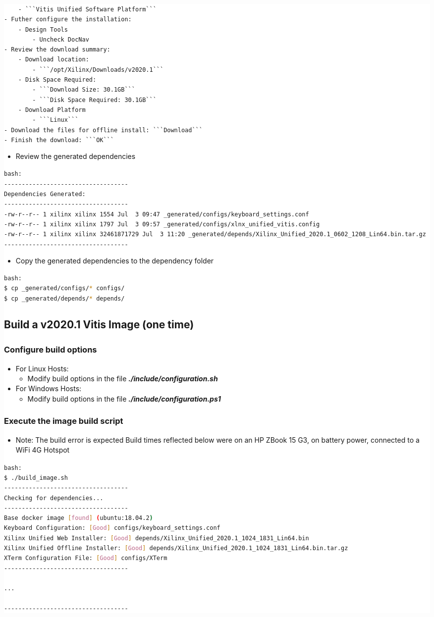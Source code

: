 		- ```Vitis Unified Software Platform```
	- Futher configure the installation:
		- Design Tools
			- Uncheck DocNav
	- Review the download summary:
		- Download location: 
			- ```/opt/Xilinx/Downloads/v2020.1```
		- Disk Space Required:
			- ```Download Size: 30.1GB```
			- ```Disk Space Required: 30.1GB```
		- Download Platform
			- ```Linux```
	- Download the files for offline install: ```Download```
	- Finish the download: ```OK```

- Review the generated dependencies

```bash
bash:
-----------------------------------
Dependencies Generated:
-----------------------------------
-rw-r--r-- 1 xilinx xilinx 1554 Jul  3 09:47 _generated/configs/keyboard_settings.conf
-rw-r--r-- 1 xilinx xilinx 1797 Jul  3 09:57 _generated/configs/xlnx_unified_vitis.config
-rw-r--r-- 1 xilinx xilinx 32461871729 Jul  3 11:20 _generated/depends/Xilinx_Unified_2020.1_0602_1208_Lin64.bin.tar.gz
-----------------------------------

```

- Copy the generated dependencies to the dependency folder

```bash
bash:
$ cp _generated/configs/* configs/
$ cp _generated/depends/* depends/
```

## Build a v2020.1 Vitis Image (one time)

### Configure build options
- For Linux Hosts:
	- Modify build options in the file __*./include/configuration.sh*__
- For Windows Hosts:
	- Modify build options in the file __*./include/configuration.ps1*__

### Execute the image build script
- Note: The build error is expected Build times reflected below were on an HP ZBook 15 G3, on battery power, connected to a WiFi 4G Hotspot
```bash
bash:
$ ./build_image.sh
-----------------------------------
Checking for dependencies...
-----------------------------------
Base docker image [found] (ubuntu:18.04.2)
Keyboard Configuration: [Good] configs/keyboard_settings.conf
Xilinx Unified Web Installer: [Good] depends/Xilinx_Unified_2020.1_1024_1831_Lin64.bin
Xilinx Unified Offline Installer: [Good] depends/Xilinx_Unified_2020.1_1024_1831_Lin64.bin.tar.gz
XTerm Configuration File: [Good] configs/XTerm
-----------------------------------

...

-----------------------------------
```

[//]: # (README.md - Vitis v2020.1 Build Environment)